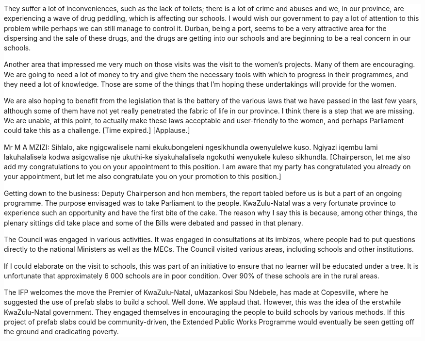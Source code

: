 They suffer a lot of inconveniences, such as the lack of toilets; there is
a lot of crime and abuses and we, in our province, are experiencing a wave
of drug peddling, which is affecting our schools. I would wish our
government to pay a lot of attention to this problem while perhaps we can
still manage to control it. Durban, being a port, seems to be a very
attractive area for the dispersing and the sale of these drugs, and the
drugs are getting into our schools and are beginning to be a real concern
in our schools.

Another area that impressed me very much on those visits was the visit to
the women’s projects. Many of them are encouraging. We are going to need a
lot of money to try and give them the necessary tools with which to
progress in their programmes, and they need a lot of knowledge. Those are
some of the things that I’m hoping these undertakings will provide for the
women.

We are also hoping to benefit from the legislation that is the battery of
the various laws that we have passed in the last few years, although some
of them have not yet really penetrated the fabric of life in our province.
I think there is a step that we are missing. We are unable, at this point,
to actually make these laws acceptable and user-friendly to the women, and
perhaps Parliament could take this as a challenge. [Time expired.]
[Applause.]

Mr M A MZIZI: Sihlalo, ake ngigcwalisele nami ekukubongeleni ngesikhundla
owenyulelwe kuso. Ngiyazi iqembu lami lakuhalalisela kodwa asigcwalise nje
ukuthi-ke siyakuhalalisela ngokuthi wenyukele kuleso sikhundla.
[Chairperson, let me also add my congratulations to you on your appointment
to this position. I am aware that my party has congratulated you already on
your appointment, but let me also congratulate you on your promotion to
this position.]

Getting down to the business: Deputy Chairperson and hon members, the
report tabled before us is but a part of an ongoing programme. The purpose
envisaged was to take Parliament to the people. KwaZulu-Natal was a very
fortunate province to experience such an opportunity and have the first
bite of the cake. The reason why I say this is because, among other things,
the plenary sittings did take place and some of the Bills were debated and
passed in that plenary.

The Council was engaged in various activities. It was engaged in
consultations at its imbizos, where people had to put questions directly to
the national Ministers as well as the MECs. The Council visited various
areas, including schools and other institutions.

If I could elaborate on the visit to schools, this was part of an
initiative to ensure that no learner will be educated under a tree. It is
unfortunate that approximately 6 000 schools are in poor condition. Over
90% of these schools are in the rural areas.

The IFP welcomes the move the Premier of KwaZulu-Natal, uMazankosi Sbu
Ndebele, has made at Copesville, where he suggested the use of prefab slabs
to build a school. Well done. We applaud that. However, this was the idea
of the erstwhile KwaZulu-Natal government. They engaged themselves in
encouraging the people to build schools by various methods. If this project
of prefab slabs could be community-driven, the Extended Public Works
Programme would eventually be seen getting off the ground and eradicating
poverty.
